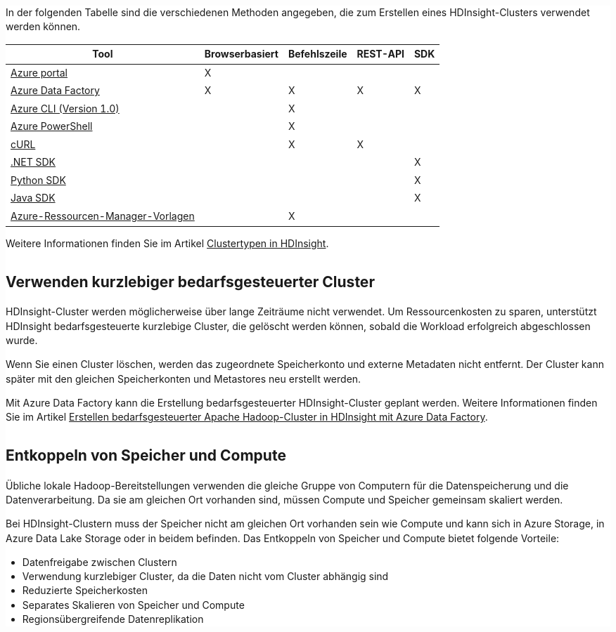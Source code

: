 In der folgenden Tabelle sind die verschiedenen Methoden angegeben, die zum Erstellen eines HDInsight-Clusters verwendet werden können.

|Tool|Browserbasiert|Befehlszeile|REST-API|SDK|
|---|---|---|---|---|
|[Azure portal](../hdinsight-hadoop-create-linux-clusters-portal.md)|X||||
|[Azure Data Factory](../hdinsight-hadoop-create-linux-clusters-adf.md)|X|X|X|X|
|[Azure CLI (Version 1.0)](../hdinsight-hadoop-create-linux-clusters-azure-cli.md)||X|||
|[Azure PowerShell](../hdinsight-hadoop-create-linux-clusters-azure-powershell.md)||X|||
|[cURL](../hdinsight-hadoop-create-linux-clusters-curl-rest.md)||X|X||
|[.NET SDK](https://docs.microsoft.com/dotnet/api/overview/azure/hdinsight?view=azure-dotnet)||||X|
|[Python SDK](https://docs.microsoft.com/python/api/overview/azure/hdinsight?view=azure-python)||||X|
|[Java SDK](https://docs.microsoft.com/java/api/overview/azure/hdinsight?view=azure-java-stable)||||X|
|[Azure-Ressourcen-Manager-Vorlagen](../hdinsight-hadoop-create-linux-clusters-arm-templates.md)||X|||

Weitere Informationen finden Sie im Artikel [Clustertypen in HDInsight](../hadoop/apache-hadoop-introduction.md).

## <a name="use-transient-on-demand-clusters"></a>Verwenden kurzlebiger bedarfsgesteuerter Cluster

HDInsight-Cluster werden möglicherweise über lange Zeiträume nicht verwendet. Um Ressourcenkosten zu sparen, unterstützt HDInsight bedarfsgesteuerte kurzlebige Cluster, die gelöscht werden können, sobald die Workload erfolgreich abgeschlossen wurde.

Wenn Sie einen Cluster löschen, werden das zugeordnete Speicherkonto und externe Metadaten nicht entfernt. Der Cluster kann später mit den gleichen Speicherkonten und Metastores neu erstellt werden.

Mit Azure Data Factory kann die Erstellung bedarfsgesteuerter HDInsight-Cluster geplant werden. Weitere Informationen finden Sie im Artikel [Erstellen bedarfsgesteuerter Apache Hadoop-Cluster in HDInsight mit Azure Data Factory](../hdinsight-hadoop-create-linux-clusters-adf.md).

## <a name="decouple-storage-from-compute"></a>Entkoppeln von Speicher und Compute

Übliche lokale Hadoop-Bereitstellungen verwenden die gleiche Gruppe von Computern für die Datenspeicherung und die Datenverarbeitung. Da sie am gleichen Ort vorhanden sind, müssen Compute und Speicher gemeinsam skaliert werden.

Bei HDInsight-Clustern muss der Speicher nicht am gleichen Ort vorhanden sein wie Compute und kann sich in Azure Storage, in Azure Data Lake Storage oder in beidem befinden. Das Entkoppeln von Speicher und Compute bietet folgende Vorteile:

- Datenfreigabe zwischen Clustern
- Verwendung kurzlebiger Cluster, da die Daten nicht vom Cluster abhängig sind
- Reduzierte Speicherkosten
- Separates Skalieren von Speicher und Compute
- Regionsübergreifende Datenreplikation

